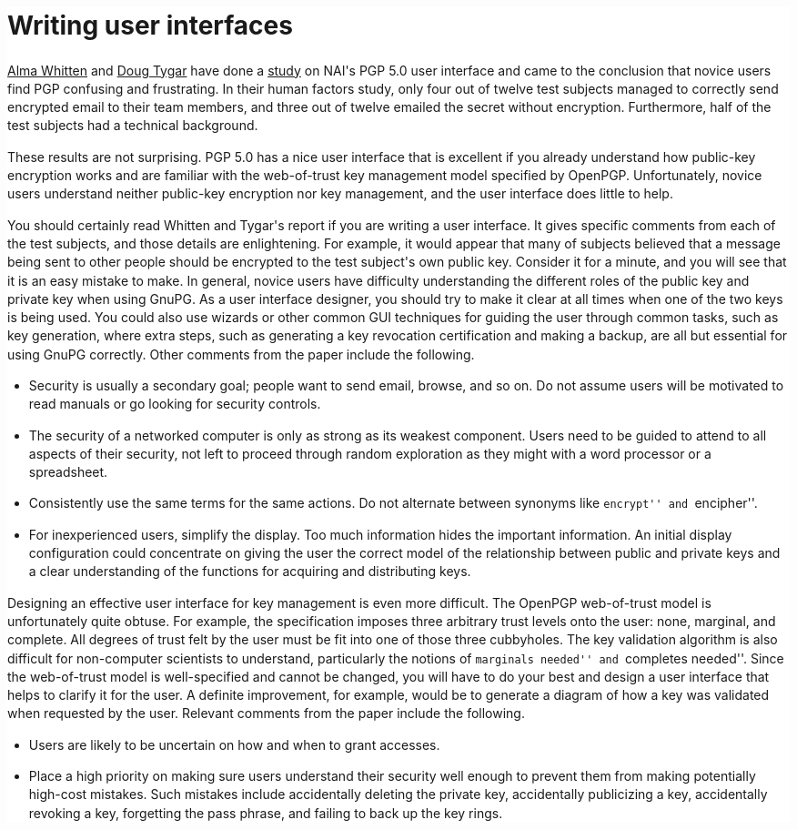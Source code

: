 Writing user interfaces
=======================

[Alma Whitten](http://www.cs.cmu.edu/~alma) and [Doug Tygar](http://www.cs.berkeley.edu/~tygar) have done a [study](http://reports-archive.adm.cs.cmu.edu/anon/1998/abstracts/98-155.html) on NAI's PGP 5.0 user interface and came to the conclusion that novice users find PGP confusing and frustrating. In their human factors study, only four out of twelve test subjects managed to correctly send encrypted email to their team members, and three out of twelve emailed the secret without encryption. Furthermore, half of the test subjects had a technical background.

These results are not surprising. PGP 5.0 has a nice user interface that is excellent if you already understand how public-key encryption works and are familiar with the web-of-trust key management model specified by OpenPGP. Unfortunately, novice users understand neither public-key encryption nor key management, and the user interface does little to help.

You should certainly read Whitten and Tygar's report if you are writing a user interface. It gives specific comments from each of the test subjects, and those details are enlightening. For example, it would appear that many of subjects believed that a message being sent to other people should be encrypted to the test subject's own public key. Consider it for a minute, and you will see that it is an easy mistake to make. In general, novice users have difficulty understanding the different roles of the public key and private key when using GnuPG. As a user interface designer, you should try to make it clear at all times when one of the two keys is being used. You could also use wizards or other common GUI techniques for guiding the user through common tasks, such as key generation, where extra steps, such as generating a key revocation certification and making a backup, are all but essential for using GnuPG correctly. Other comments from the paper include the following.

-   Security is usually a secondary goal; people want to send email, browse, and so on. Do not assume users will be motivated to read manuals or go looking for security controls.

-   The security of a networked computer is only as strong as its weakest component. Users need to be guided to attend to all aspects of their security, not left to proceed through random exploration as they might with a word processor or a spreadsheet.

-   Consistently use the same terms for the same actions. Do not alternate between synonyms like ``encrypt'' and ``encipher''.

-   For inexperienced users, simplify the display. Too much information hides the important information. An initial display configuration could concentrate on giving the user the correct model of the relationship between public and private keys and a clear understanding of the functions for acquiring and distributing keys.

Designing an effective user interface for key management is even more difficult. The OpenPGP web-of-trust model is unfortunately quite obtuse. For example, the specification imposes three arbitrary trust levels onto the user: none, marginal, and complete. All degrees of trust felt by the user must be fit into one of those three cubbyholes. The key validation algorithm is also difficult for non-computer scientists to understand, particularly the notions of ``marginals needed'' and ``completes needed''. Since the web-of-trust model is well-specified and cannot be changed, you will have to do your best and design a user interface that helps to clarify it for the user. A definite improvement, for example, would be to generate a diagram of how a key was validated when requested by the user. Relevant comments from the paper include the following.

-   Users are likely to be uncertain on how and when to grant accesses.

-   Place a high priority on making sure users understand their security well enough to prevent them from making potentially high-cost mistakes. Such mistakes include accidentally deleting the private key, accidentally publicizing a key, accidentally revoking a key, forgetting the pass phrase, and failing to back up the key rings.
